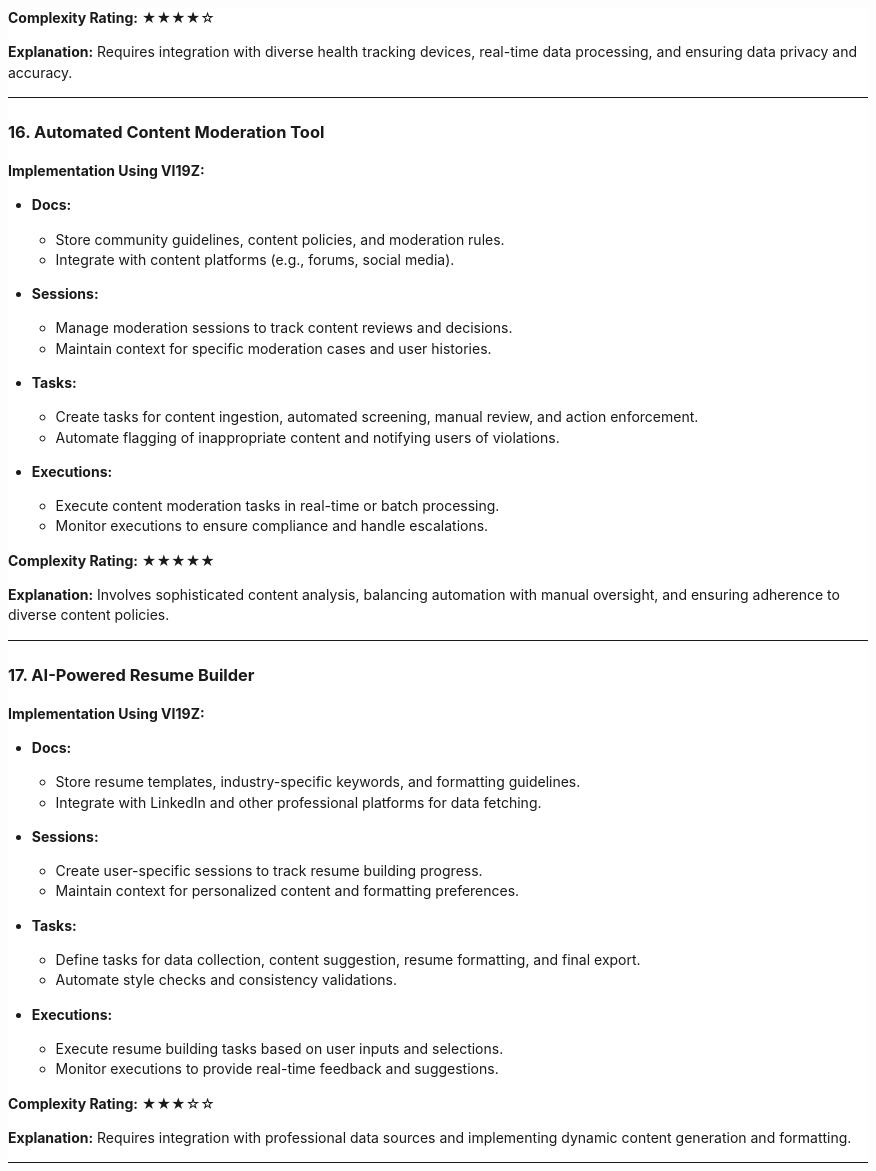 **Complexity Rating:** ★★★★☆

**Explanation:** Requires integration with diverse health tracking devices, real-time data processing, and ensuring data privacy and accuracy.

---

### 16. Automated Content Moderation Tool

**Implementation Using VI19Z:**

- **Docs:**
  - Store community guidelines, content policies, and moderation rules.
  - Integrate with content platforms (e.g., forums, social media).

- **Sessions:**
  - Manage moderation sessions to track content reviews and decisions.
  - Maintain context for specific moderation cases and user histories.

- **Tasks:**
  - Create tasks for content ingestion, automated screening, manual review, and action enforcement.
  - Automate flagging of inappropriate content and notifying users of violations.

- **Executions:**
  - Execute content moderation tasks in real-time or batch processing.
  - Monitor executions to ensure compliance and handle escalations.

**Complexity Rating:** ★★★★★

**Explanation:** Involves sophisticated content analysis, balancing automation with manual oversight, and ensuring adherence to diverse content policies.

---

### 17. AI-Powered Resume Builder

**Implementation Using VI19Z:**

- **Docs:**
  - Store resume templates, industry-specific keywords, and formatting guidelines.
  - Integrate with LinkedIn and other professional platforms for data fetching.

- **Sessions:**
  - Create user-specific sessions to track resume building progress.
  - Maintain context for personalized content and formatting preferences.

- **Tasks:**
  - Define tasks for data collection, content suggestion, resume formatting, and final export.
  - Automate style checks and consistency validations.

- **Executions:**
  - Execute resume building tasks based on user inputs and selections.
  - Monitor executions to provide real-time feedback and suggestions.

**Complexity Rating:** ★★★☆☆

**Explanation:** Requires integration with professional data sources and implementing dynamic content generation and formatting.

---